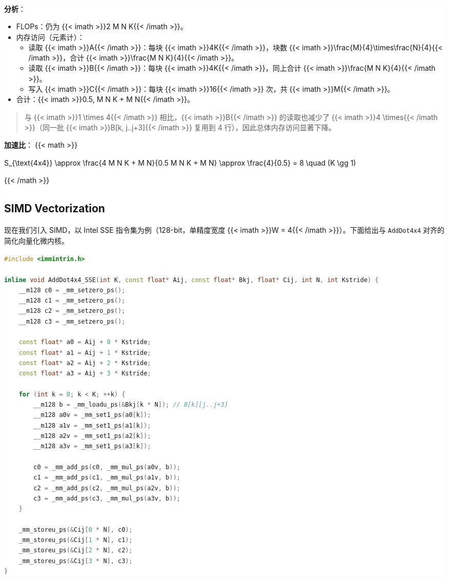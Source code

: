 **分析**：
- FLOPs：仍为 {{< imath >}}2 M N K{{< /imath >}}。
- 内存访问（元素计）：
	- 读取 {{< imath >}}A{{< /imath >}}：每块 {{< imath >}}4K{{< /imath >}}，块数 {{< imath >}}\frac{M}{4}\times\frac{N}{4}{{< /imath >}}，合计 {{< imath >}}\frac{M N K}{4}{{< /imath >}}。
	- 读取 {{< imath >}}B{{< /imath >}}：每块 {{< imath >}}4K{{< /imath >}}，同上合计 {{< imath >}}\frac{M N K}{4}{{< /imath >}}。
	- 写入 {{< imath >}}C{{< /imath >}}：每块 {{< imath >}}16{{< /imath >}} 次，共 {{< imath >}}M{{< /imath >}}。
- 合计：{{< imath >}}0.5\, M N K + M N{{< /imath >}}。

> 与 {{< imath >}}1 \times 4{{< /imath >}} 相比，{{< imath >}}B{{< /imath >}} 的读取也减少了 {{< imath >}}4 \times{{< /imath >}}（同一批 {{< imath >}}B[k, j..j+3]{{< /imath >}} 复用到 4 行），因此总体内存访问显著下降。

**加速比**：
{{< math >}}

S_{\text{4x4}} \approx \frac{4 M N K + M N}{0.5 M N K + M N} \approx \frac{4}{0.5} = 8 \quad (K \gg 1)

{{< /math >}}

## SIMD Vectorization

现在我们引入 SIMD，以 Intel SSE 指令集为例（128-bit，单精度宽度 {{< imath >}}W = 4{{< /imath >}}）。下面给出与 `AddDot4x4` 对齐的简化向量化微内核。

```cpp
#include <immintrin.h>

inline void AddDot4x4_SSE(int K, const float* Aij, const float* Bkj, float* Cij, int N, int Kstride) {
    __m128 c0 = _mm_setzero_ps();
    __m128 c1 = _mm_setzero_ps();
    __m128 c2 = _mm_setzero_ps();
    __m128 c3 = _mm_setzero_ps();

    const float* a0 = Aij + 0 * Kstride;
    const float* a1 = Aij + 1 * Kstride;
    const float* a2 = Aij + 2 * Kstride;
    const float* a3 = Aij + 3 * Kstride;

    for (int k = 0; k < K; ++k) {
        __m128 b = _mm_loadu_ps(&Bkj[k * N]); // B[k][j..j+3]
        __m128 a0v = _mm_set1_ps(a0[k]);
        __m128 a1v = _mm_set1_ps(a1[k]);
        __m128 a2v = _mm_set1_ps(a2[k]);
        __m128 a3v = _mm_set1_ps(a3[k]);

        c0 = _mm_add_ps(c0, _mm_mul_ps(a0v, b));
        c1 = _mm_add_ps(c1, _mm_mul_ps(a1v, b));
        c2 = _mm_add_ps(c2, _mm_mul_ps(a2v, b));
        c3 = _mm_add_ps(c3, _mm_mul_ps(a3v, b));
    }

    _mm_storeu_ps(&Cij[0 * N], c0);
    _mm_storeu_ps(&Cij[1 * N], c1);
    _mm_storeu_ps(&Cij[2 * N], c2);
    _mm_storeu_ps(&Cij[3 * N], c3);
}
```
